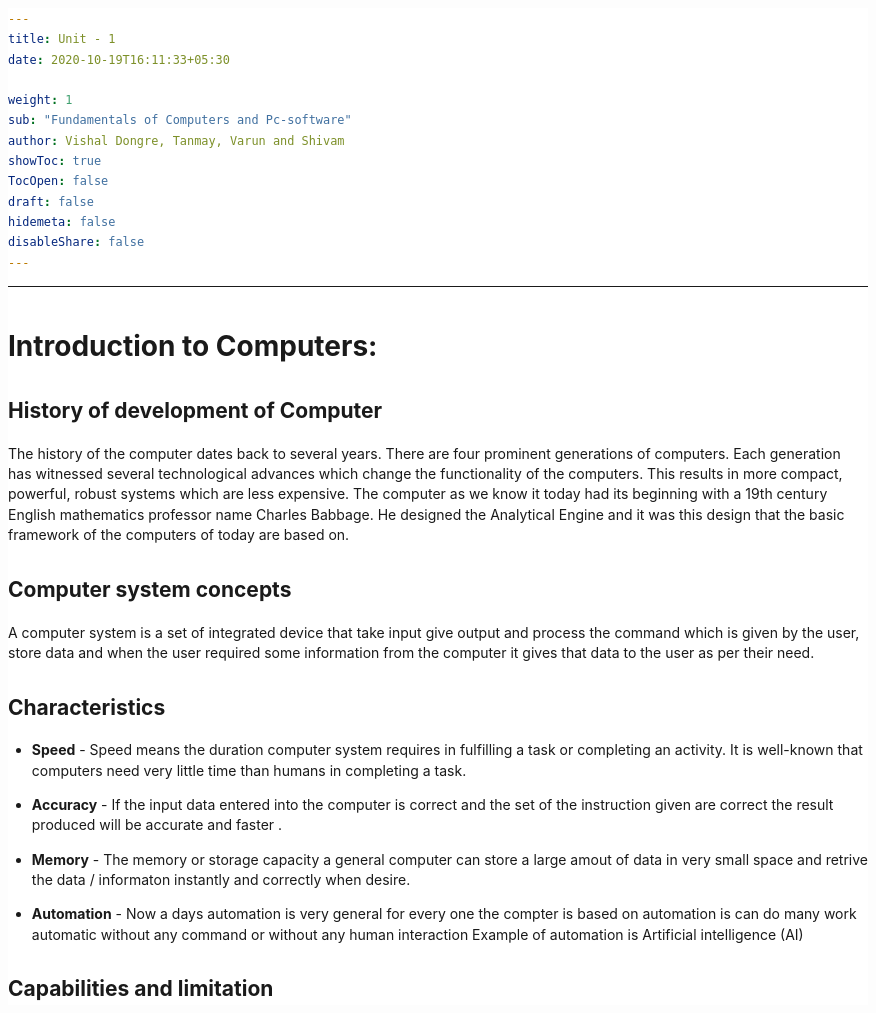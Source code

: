 ```yaml
---
title: Unit - 1
date: 2020-10-19T16:11:33+05:30

weight: 1
sub: "Fundamentals of Computers and Pc-software"
author: Vishal Dongre, Tanmay, Varun and Shivam
showToc: true
TocOpen: false
draft: false
hidemeta: false
disableShare: false
---
```


---

# Introduction to Computers:

## History of development of Computer

The history of the computer dates back to several years. There are four prominent generations of computers. Each generation has witnessed several technological advances which change the functionality of the computers. This results in more compact, powerful, robust systems which are less expensive. The computer as we know it today had its beginning with a 19th century English mathematics professor name Charles Babbage. He designed the Analytical Engine and it was this design that the basic framework of the computers of today are based on.

## Computer system concepts

A computer system is a set of integrated device that take input give output and process the command which is given by the user, store data and when the user required some information from the computer it gives that data to the user as per their need.

## Characteristics

- **Speed** - Speed means the duration computer system requires in fulfilling a task or completing an activity. It is well-known that computers need very little time than humans in completing a task.

- **Accuracy** - If the input data entered into the computer is correct and the set of the instruction given are correct the result produced will be accurate and faster .

- **Memory** - The memory or storage capacity a general computer can store a large amout of data in very small space and retrive the data / informaton instantly and correctly when desire.

- **Automation** - Now a days automation is very general for every one the compter is based on automation is can do many work automatic without any command or without any human interaction
  Example of automation is Artificial intelligence (AI)

## Capabilities and limitation
